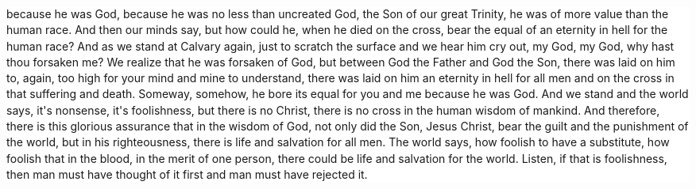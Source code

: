 because he was God,
because he was no less than uncreated God,
the Son of our great Trinity,
he was of more value than the human race.
And then our minds say,
but how could he,
when he died on the cross,
bear the equal of an eternity
in hell for the human race?
And as we stand at Calvary again,
just to scratch the surface
and we hear him cry out,
my God, my God,
why hast thou forsaken me?
We realize that he was forsaken of God,
but between God the Father
and God the Son,
there was laid on him to,
again,
too high for your mind
and mine to understand,
there was laid on him
an eternity in hell
for all men
and on the cross
in that suffering and death.
Someway, somehow,
he bore its equal for you and me
because he was God.
And we stand and the world says,
it's nonsense,
it's foolishness,
but there is no Christ,
there is no cross
in the human wisdom
of mankind.
And therefore,
there is this glorious assurance
that in the wisdom of God,
not only did the Son,
Jesus Christ,
bear the guilt
and the punishment
of the world,
but in his righteousness,
there is life
and salvation
for all men.
The world says,
how foolish
to have a substitute,
how foolish
that in the blood,
in the merit
of one person,
there could be life
and salvation
for the world.
Listen,
if that is foolishness,
then man must have
thought of it first
and man must have
rejected it.